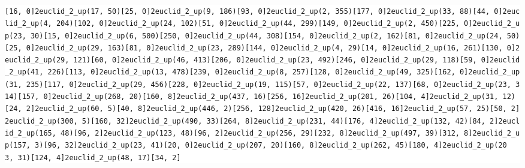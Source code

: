 </code></td><td><code>[16,&nbsp;0]</code></td><td><code>2</code></td></tr><tr><td><code>euclid_2_up(17,&nbsp;50)</code></td><td><code>[25,&nbsp;0]</code></td><td><code>2</code></td></tr><tr><td><code>euclid_2_up(9,&nbsp;186)</code></td><td><code>[93,&nbsp;0]</code></td><td><code>2</code></td></tr><tr><td><code>euclid_2_up(2,&nbsp;355)</code></td><td><code>[177,&nbsp;0]</code></td><td><code>2</code></td></tr><tr><td><code>euclid_2_up(33,&nbsp;88)</code></td><td><code>[44,&nbsp;0]</code></td><td><code>2</code></td></tr><tr><td><code>euclid_2_up(4,&nbsp;204)</code></td><td><code>[102,&nbsp;0]</code></td><td><code>2</code></td></tr><tr><td><code>euclid_2_up(24,&nbsp;102)</code></td><td><code>[51,&nbsp;0]</code></td><td><code>2</code></td></tr><tr><td><code>euclid_2_up(44,&nbsp;299)</code></td><td><code>[149,&nbsp;0]</code></td><td><code>2</code></td></tr><tr><td><code>euclid_2_up(2,&nbsp;450)</code></td><td><code>[225,&nbsp;0]</code></td><td><code>2</code></td></tr><tr><td><code>euclid_2_up(23,&nbsp;30)</code></td><td><code>[15,&nbsp;0]</code></td><td><code>2</code></td></tr><tr><td><code>euclid_2_up(6,&nbsp;500)</code></td><td><code>[250,&nbsp;0]</code></td><td><code>2</code></td></tr><tr><td><code>euclid_2_up(44,&nbsp;308)</code></td><td><code>[154,&nbsp;0]</code></td><td><code>2</code></td></tr><tr><td><code>euclid_2_up(2,&nbsp;162)</code></td><td><code>[81,&nbsp;0]</code></td><td><code>2</code></td></tr><tr><td><code>euclid_2_up(24,&nbsp;50)</code></td><td><code>[25,&nbsp;0]</code></td><td><code>2</code></td></tr><tr><td><code>euclid_2_up(29,&nbsp;163)</code></td><td><code>[81,&nbsp;0]</code></td><td><code>2</code></td></tr><tr><td><code>euclid_2_up(23,&nbsp;289)</code></td><td><code>[144,&nbsp;0]</code></td><td><code>2</code></td></tr><tr><td><code>euclid_2_up(4,&nbsp;29)</code></td><td><code>[14,&nbsp;0]</code></td><td><code>2</code></td></tr><tr><td><code>euclid_2_up(16,&nbsp;261)</code></td><td><code>[130,&nbsp;0]</code></td><td><code>2</code></td></tr><tr><td><code>euclid_2_up(29,&nbsp;121)</code></td><td><code>[60,&nbsp;0]</code></td><td><code>2</code></td></tr><tr><td><code>euclid_2_up(46,&nbsp;413)</code></td><td><code>[206,&nbsp;0]</code></td><td><code>2</code></td></tr><tr><td><code>euclid_2_up(23,&nbsp;492)</code></td><td><code>[246,&nbsp;0]</code></td><td><code>2</code></td></tr><tr><td><code>euclid_2_up(29,&nbsp;118)</code></td><td><code>[59,&nbsp;0]</code></td><td><code>2</code></td></tr><tr><td><code>euclid_2_up(41,&nbsp;226)</code></td><td><code>[113,&nbsp;0]</code></td><td><code>2</code></td></tr><tr><td><code>euclid_2_up(13,&nbsp;478)</code></td><td><code>[239,&nbsp;0]</code></td><td><code>2</code></td></tr><tr><td><code>euclid_2_up(8,&nbsp;257)</code></td><td><code>[128,&nbsp;0]</code></td><td><code>2</code></td></tr><tr><td><code>euclid_2_up(49,&nbsp;325)</code></td><td><code>[162,&nbsp;0]</code></td><td><code>2</code></td></tr><tr><td><code>euclid_2_up(31,&nbsp;235)</code></td><td><code>[117,&nbsp;0]</code></td><td><code>2</code></td></tr><tr><td><code>euclid_2_up(29,&nbsp;456)</code></td><td><code>[228,&nbsp;0]</code></td><td><code>2</code></td></tr><tr><td><code>euclid_2_up(19,&nbsp;115)</code></td><td><code>[57,&nbsp;0]</code></td><td><code>2</code></td></tr><tr><td><code>euclid_2_up(22,&nbsp;137)</code></td><td><code>[68,&nbsp;0]</code></td><td><code>2</code></td></tr><tr><td><code>euclid_2_up(23,&nbsp;314)</code></td><td><code>[157,&nbsp;0]</code></td><td><code>2</code></td></tr><tr><td><code>euclid_2_up(268,&nbsp;20)</code></td><td><code>[160,&nbsp;8]</code></td><td><code>2</code></td></tr><tr><td><code>euclid_2_up(437,&nbsp;16)</code></td><td><code>[256,&nbsp;16]</code></td><td><code>2</code></td></tr><tr><td><code>euclid_2_up(201,&nbsp;26)</code></td><td><code>[104,&nbsp;4]</code></td><td><code>2</code></td></tr><tr><td><code>euclid_2_up(31,&nbsp;12)</code></td><td><code>[24,&nbsp;2]</code></td><td><code>2</code></td></tr><tr><td><code>euclid_2_up(60,&nbsp;5)</code></td><td><code>[40,&nbsp;8]</code></td><td><code>2</code></td></tr><tr><td><code>euclid_2_up(446,&nbsp;2)</code></td><td><code>[256,&nbsp;128]</code></td><td><code>2</code></td></tr><tr><td><code>euclid_2_up(420,&nbsp;26)</code></td><td><code>[416,&nbsp;16]</code></td><td><code>2</code></td></tr><tr><td><code>euclid_2_up(57,&nbsp;25)</code></td><td><code>[50,&nbsp;2]</code></td><td><code>2</code></td></tr><tr><td><code>euclid_2_up(300,&nbsp;5)</code></td><td><code>[160,&nbsp;32]</code></td><td><code>2</code></td></tr><tr><td><code>euclid_2_up(490,&nbsp;33)</code></td><td><code>[264,&nbsp;8]</code></td><td><code>2</code></td></tr><tr><td><code>euclid_2_up(231,&nbsp;44)</code></td><td><code>[176,&nbsp;4]</code></td><td><code>2</code></td></tr><tr><td><code>euclid_2_up(132,&nbsp;42)</code></td><td><code>[84,&nbsp;2]</code></td><td><code>2</code></td></tr><tr><td><code>euclid_2_up(165,&nbsp;48)</code></td><td><code>[96,&nbsp;2]</code></td><td><code>2</code></td></tr><tr><td><code>euclid_2_up(123,&nbsp;48)</code></td><td><code>[96,&nbsp;2]</code></td><td><code>2</code></td></tr><tr><td><code>euclid_2_up(256,&nbsp;29)</code></td><td><code>[232,&nbsp;8]</code></td><td><code>2</code></td></tr><tr><td><code>euclid_2_up(497,&nbsp;39)</code></td><td><code>[312,&nbsp;8]</code></td><td><code>2</code></td></tr><tr><td><code>euclid_2_up(157,&nbsp;3)</code></td><td><code>[96,&nbsp;32]</code></td><td><code>2</code></td></tr><tr><td><code>euclid_2_up(23,&nbsp;41)</code></td><td><code>[20,&nbsp;0]</code></td><td><code>2</code></td></tr><tr><td><code>euclid_2_up(207,&nbsp;20)</code></td><td><code>[160,&nbsp;8]</code></td><td><code>2</code></td></tr><tr><td><code>euclid_2_up(262,&nbsp;45)</code></td><td><code>[180,&nbsp;4]</code></td><td><code>2</code></td></tr><tr><td><code>euclid_2_up(203,&nbsp;31)</code></td><td><code>[124,&nbsp;4]</code></td><td><code>2</code></td></tr><tr><td><code>euclid_2_up(48,&nbsp;17)</code></td><td><code>[34,&nbsp;2]</code>